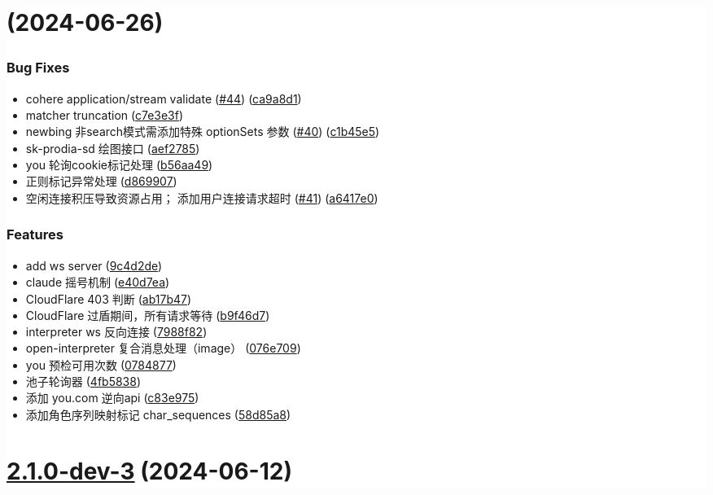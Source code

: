 # [](https://github.com/bincooo/chatgpt-adapter/compare/v2.1.0-dev-3...v) (2024-06-26)


### Bug Fixes

* cohere application/stream validate ([#44](https://github.com/bincooo/chatgpt-adapter/issues/44)) ([ca9a8d1](https://github.com/bincooo/chatgpt-adapter/commit/ca9a8d1772ad467a841981fe0707e5821332a051))
* matcher truncation ([c7e3e3f](https://github.com/bincooo/chatgpt-adapter/commit/c7e3e3f58413b417244bba28fce9669475cd7f36))
* newbing 非search模式需添加特殊 optionSets 参数 ([#40](https://github.com/bincooo/chatgpt-adapter/issues/40)) ([c1b45e5](https://github.com/bincooo/chatgpt-adapter/commit/c1b45e5757be15eeb004a297f5e9489e78a2aee1))
* sk-prodia-sd 绘图接口 ([aef2785](https://github.com/bincooo/chatgpt-adapter/commit/aef278552cd47c195c0ebb3600622225fddbf70c))
* you 轮询cookie标记处理 ([b56aa49](https://github.com/bincooo/chatgpt-adapter/commit/b56aa4908b73dd07a9774800d3c6e8236290c195))
* 正则标记异常处理 ([d869907](https://github.com/bincooo/chatgpt-adapter/commit/d86990751c3815c8128a37f6e589603c10c7ee08))
* 空闲连接积压导致资源占用； 添加用户连接请求超时 ([#41](https://github.com/bincooo/chatgpt-adapter/issues/41)) ([a6417e0](https://github.com/bincooo/chatgpt-adapter/commit/a6417e06fd3db58bf821a8013205743823d86f54))


### Features

* add ws server ([9c4d2de](https://github.com/bincooo/chatgpt-adapter/commit/9c4d2dea4ec7a2e95adc946a27e4208d7588e061))
* claude 摇号机制 ([e40d7ea](https://github.com/bincooo/chatgpt-adapter/commit/e40d7eae2286b461f5db0a97ba54d208951cb503))
* CloudFlare 403 判断 ([ab17b47](https://github.com/bincooo/chatgpt-adapter/commit/ab17b472d11e964bbf9e74b77dc8ee1118a565df))
* CloudFlare 过盾期间，所有请求等待 ([b9f46d7](https://github.com/bincooo/chatgpt-adapter/commit/b9f46d7f6dff9bd38ab1be36dca14872b6c5c51e))
* interpreter ws 反向连接 ([7988f82](https://github.com/bincooo/chatgpt-adapter/commit/7988f82bc8066f3138b47b404c3a5fd81c909bc5))
* open-interpreter 复合消息处理（image） ([076e709](https://github.com/bincooo/chatgpt-adapter/commit/076e709b77e8a1cc3c8c999b3299593ace0d8dd2))
* you 预检可用次数 ([0784877](https://github.com/bincooo/chatgpt-adapter/commit/078487739e7748721c00c0ca4a3f9d70e4dc7e2f))
* 池子轮询器 ([4fb5838](https://github.com/bincooo/chatgpt-adapter/commit/4fb5838a64b0386050e72cc20bc41ef628c2d1a6))
* 添加 you.com 逆向api ([c83e975](https://github.com/bincooo/chatgpt-adapter/commit/c83e9752ef3a5286b5401b165462d25bfa7b37a7))
* 添加角色序列映射标记 char_sequences ([58d85a8](https://github.com/bincooo/chatgpt-adapter/commit/58d85a862fe73a22a5d707d263162f2ac2b0c164))



# [2.1.0-dev-3](https://github.com/bincooo/chatgpt-adapter/compare/v2.1.0-dev-2...v2.1.0-dev-3) (2024-06-12)
